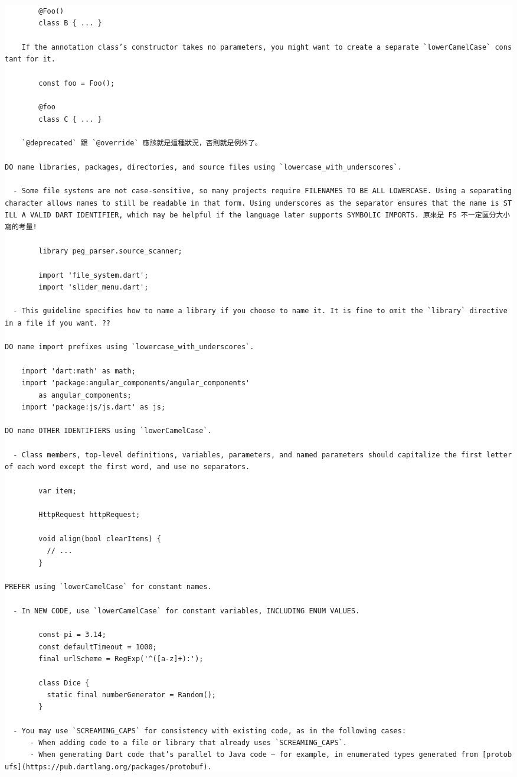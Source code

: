             @Foo()
            class B { ... }

        If the annotation class’s constructor takes no parameters, you might want to create a separate `lowerCamelCase` constant for it.

            const foo = Foo();

            @foo
            class C { ... }

        `@deprecated` 跟 `@override` 應該就是這種狀況，否則就是例外了。

    DO name libraries, packages, directories, and source files using `lowercase_with_underscores`.

      - Some file systems are not case-sensitive, so many projects require FILENAMES TO BE ALL LOWERCASE. Using a separating character allows names to still be readable in that form. Using underscores as the separator ensures that the name is STILL A VALID DART IDENTIFIER, which may be helpful if the language later supports SYMBOLIC IMPORTS. 原來是 FS 不一定區分大小寫的考量!

            library peg_parser.source_scanner;

            import 'file_system.dart';
            import 'slider_menu.dart';

      - This guideline specifies how to name a library if you choose to name it. It is fine to omit the `library` directive in a file if you want. ??

    DO name import prefixes using `lowercase_with_underscores`.

        import 'dart:math' as math;
        import 'package:angular_components/angular_components'
            as angular_components;
        import 'package:js/js.dart' as js;

    DO name OTHER IDENTIFIERS using `lowerCamelCase`.

      - Class members, top-level definitions, variables, parameters, and named parameters should capitalize the first letter of each word except the first word, and use no separators.

            var item;

            HttpRequest httpRequest;

            void align(bool clearItems) {
              // ...
            }

    PREFER using `lowerCamelCase` for constant names.

      - In NEW CODE, use `lowerCamelCase` for constant variables, INCLUDING ENUM VALUES.

            const pi = 3.14;
            const defaultTimeout = 1000;
            final urlScheme = RegExp('^([a-z]+):');

            class Dice {
              static final numberGenerator = Random();
            }

      - You may use `SCREAMING_CAPS` for consistency with existing code, as in the following cases:
          - When adding code to a file or library that already uses `SCREAMING_CAPS`.
          - When generating Dart code that’s parallel to Java code — for example, in enumerated types generated from [protobufs](https://pub.dartlang.org/packages/protobuf).
